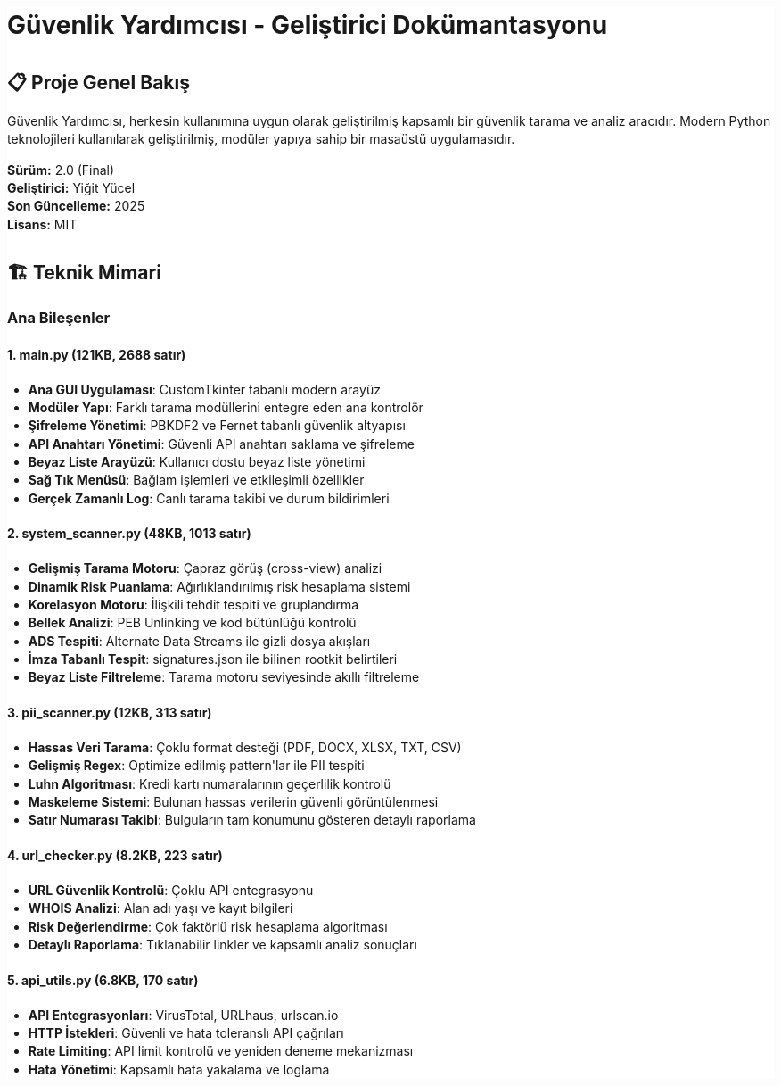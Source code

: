 # Güvenlik Yardımcısı - Geliştirici Dokümantasyonu

## 📋 Proje Genel Bakış

Güvenlik Yardımcısı, herkesin kullanımına uygun olarak geliştirilmiş kapsamlı bir güvenlik tarama ve analiz aracıdır. Modern Python teknolojileri kullanılarak geliştirilmiş, modüler yapıya sahip bir masaüstü uygulamasıdır.

**Sürüm:** 2.0 (Final)  
**Geliştirici:** Yiğit Yücel  
**Son Güncelleme:** 2025  
**Lisans:** MIT

## 🏗️ Teknik Mimari

### Ana Bileşenler

#### 1. **main.py** (121KB, 2688 satır)
- **Ana GUI Uygulaması**: CustomTkinter tabanlı modern arayüz
- **Modüler Yapı**: Farklı tarama modüllerini entegre eden ana kontrolör
- **Şifreleme Yönetimi**: PBKDF2 ve Fernet tabanlı güvenlik altyapısı
- **API Anahtarı Yönetimi**: Güvenli API anahtarı saklama ve şifreleme
- **Beyaz Liste Arayüzü**: Kullanıcı dostu beyaz liste yönetimi
- **Sağ Tık Menüsü**: Bağlam işlemleri ve etkileşimli özellikler
- **Gerçek Zamanlı Log**: Canlı tarama takibi ve durum bildirimleri

#### 2. **system_scanner.py** (48KB, 1013 satır)
- **Gelişmiş Tarama Motoru**: Çapraz görüş (cross-view) analizi
- **Dinamik Risk Puanlama**: Ağırlıklandırılmış risk hesaplama sistemi
- **Korelasyon Motoru**: İlişkili tehdit tespiti ve gruplandırma
- **Bellek Analizi**: PEB Unlinking ve kod bütünlüğü kontrolü
- **ADS Tespiti**: Alternate Data Streams ile gizli dosya akışları
- **İmza Tabanlı Tespit**: signatures.json ile bilinen rootkit belirtileri
- **Beyaz Liste Filtreleme**: Tarama motoru seviyesinde akıllı filtreleme

#### 3. **pii_scanner.py** (12KB, 313 satır)
- **Hassas Veri Tarama**: Çoklu format desteği (PDF, DOCX, XLSX, TXT, CSV)
- **Gelişmiş Regex**: Optimize edilmiş pattern'lar ile PII tespiti
- **Luhn Algoritması**: Kredi kartı numaralarının geçerlilik kontrolü
- **Maskeleme Sistemi**: Bulunan hassas verilerin güvenli görüntülenmesi
- **Satır Numarası Takibi**: Bulguların tam konumunu gösteren detaylı raporlama

#### 4. **url_checker.py** (8.2KB, 223 satır)
- **URL Güvenlik Kontrolü**: Çoklu API entegrasyonu
- **WHOIS Analizi**: Alan adı yaşı ve kayıt bilgileri
- **Risk Değerlendirme**: Çok faktörlü risk hesaplama algoritması
- **Detaylı Raporlama**: Tıklanabilir linkler ve kapsamlı analiz sonuçları

#### 5. **api_utils.py** (6.8KB, 170 satır)
- **API Entegrasyonları**: VirusTotal, URLhaus, urlscan.io
- **HTTP İstekleri**: Güvenli ve hata toleranslı API çağrıları
- **Rate Limiting**: API limit kontrolü ve yeniden deneme mekanizması
- **Hata Yönetimi**: Kapsamlı hata yakalama ve loglama
